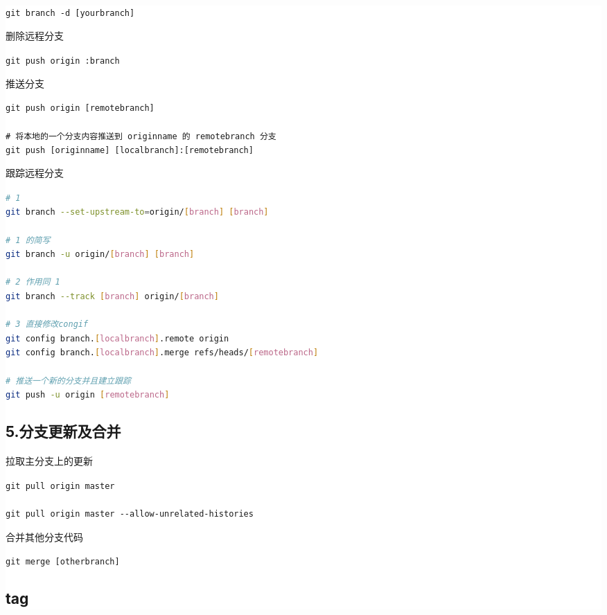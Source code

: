```
git branch -d [yourbranch]
```

删除远程分支

```
git push origin :branch
```

推送分支

```
git push origin [remotebranch]

# 将本地的一个分支内容推送到 originname 的 remotebranch 分支
git push [originname] [localbranch]:[remotebranch]
```

跟踪远程分支

```bash
# 1
git branch --set-upstream-to=origin/[branch] [branch]

# 1 的简写
git branch -u origin/[branch] [branch]

# 2 作用同 1
git branch --track [branch] origin/[branch]

# 3 直接修改congif
git config branch.[localbranch].remote origin
git config branch.[localbranch].merge refs/heads/[remotebranch]

# 推送一个新的分支并且建立跟踪
git push -u origin [remotebranch]
```

## 5.分支更新及合并

拉取主分支上的更新

```
git pull origin master

git pull origin master --allow-unrelated-histories
```

合并其他分支代码

```
git merge [otherbranch]
```

## tag
